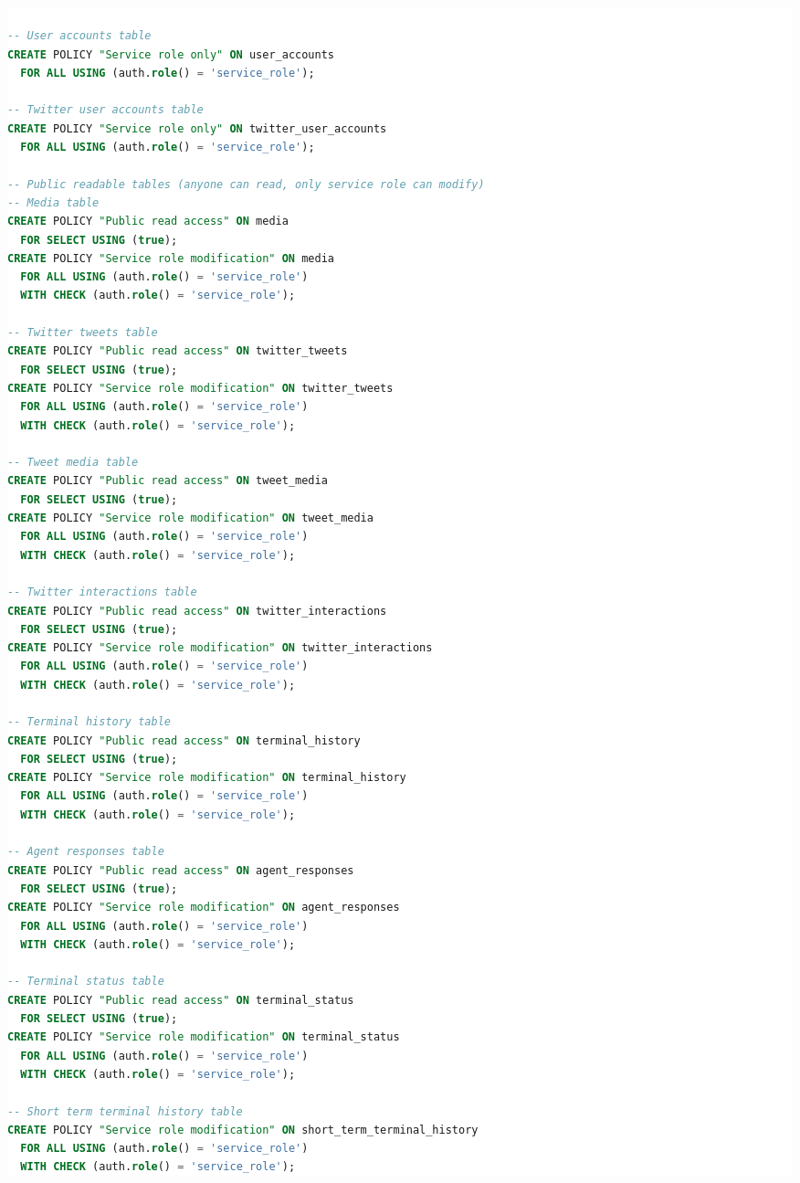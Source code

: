 ```sql

-- User accounts table
CREATE POLICY "Service role only" ON user_accounts
  FOR ALL USING (auth.role() = 'service_role');

-- Twitter user accounts table
CREATE POLICY "Service role only" ON twitter_user_accounts
  FOR ALL USING (auth.role() = 'service_role');

-- Public readable tables (anyone can read, only service role can modify)
-- Media table
CREATE POLICY "Public read access" ON media
  FOR SELECT USING (true);
CREATE POLICY "Service role modification" ON media
  FOR ALL USING (auth.role() = 'service_role')
  WITH CHECK (auth.role() = 'service_role');

-- Twitter tweets table
CREATE POLICY "Public read access" ON twitter_tweets
  FOR SELECT USING (true);
CREATE POLICY "Service role modification" ON twitter_tweets
  FOR ALL USING (auth.role() = 'service_role')
  WITH CHECK (auth.role() = 'service_role');

-- Tweet media table
CREATE POLICY "Public read access" ON tweet_media
  FOR SELECT USING (true);
CREATE POLICY "Service role modification" ON tweet_media
  FOR ALL USING (auth.role() = 'service_role')
  WITH CHECK (auth.role() = 'service_role');

-- Twitter interactions table
CREATE POLICY "Public read access" ON twitter_interactions
  FOR SELECT USING (true);
CREATE POLICY "Service role modification" ON twitter_interactions
  FOR ALL USING (auth.role() = 'service_role')
  WITH CHECK (auth.role() = 'service_role');

-- Terminal history table
CREATE POLICY "Public read access" ON terminal_history
  FOR SELECT USING (true);
CREATE POLICY "Service role modification" ON terminal_history
  FOR ALL USING (auth.role() = 'service_role')
  WITH CHECK (auth.role() = 'service_role');

-- Agent responses table
CREATE POLICY "Public read access" ON agent_responses
  FOR SELECT USING (true);
CREATE POLICY "Service role modification" ON agent_responses
  FOR ALL USING (auth.role() = 'service_role')
  WITH CHECK (auth.role() = 'service_role');

-- Terminal status table
CREATE POLICY "Public read access" ON terminal_status
  FOR SELECT USING (true);
CREATE POLICY "Service role modification" ON terminal_status
  FOR ALL USING (auth.role() = 'service_role')
  WITH CHECK (auth.role() = 'service_role');

-- Short term terminal history table
CREATE POLICY "Service role modification" ON short_term_terminal_history
  FOR ALL USING (auth.role() = 'service_role')
  WITH CHECK (auth.role() = 'service_role');
```